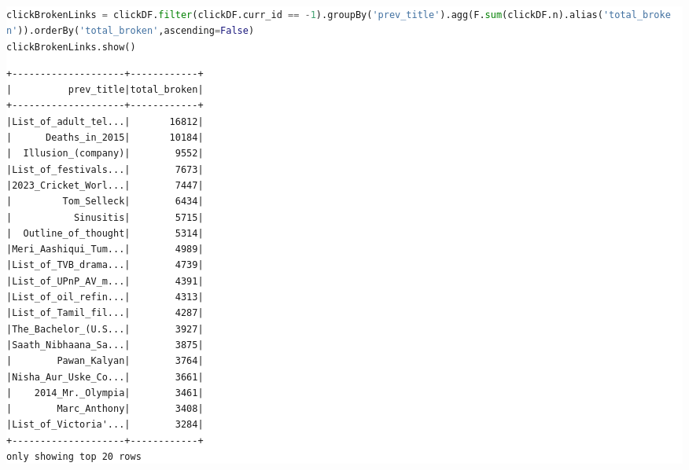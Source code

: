 
```python
clickBrokenLinks = clickDF.filter(clickDF.curr_id == -1).groupBy('prev_title').agg(F.sum(clickDF.n).alias('total_broken')).orderBy('total_broken',ascending=False)
clickBrokenLinks.show()
```

    +--------------------+------------+
    |          prev_title|total_broken|
    +--------------------+------------+
    |List_of_adult_tel...|       16812|
    |      Deaths_in_2015|       10184|
    |  Illusion_(company)|        9552|
    |List_of_festivals...|        7673|
    |2023_Cricket_Worl...|        7447|
    |         Tom_Selleck|        6434|
    |           Sinusitis|        5715|
    |  Outline_of_thought|        5314|
    |Meri_Aashiqui_Tum...|        4989|
    |List_of_TVB_drama...|        4739|
    |List_of_UPnP_AV_m...|        4391|
    |List_of_oil_refin...|        4313|
    |List_of_Tamil_fil...|        4287|
    |The_Bachelor_(U.S...|        3927|
    |Saath_Nibhaana_Sa...|        3875|
    |        Pawan_Kalyan|        3764|
    |Nisha_Aur_Uske_Co...|        3661|
    |    2014_Mr._Olympia|        3461|
    |        Marc_Anthony|        3408|
    |List_of_Victoria'...|        3284|
    +--------------------+------------+
    only showing top 20 rows
